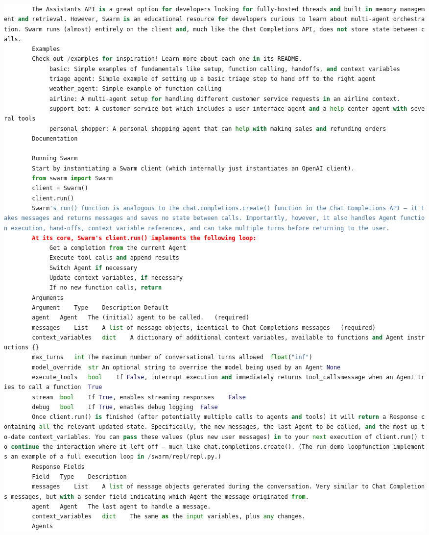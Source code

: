 ```python
		The Assistants API is a great option for developers looking for fully-hosted threads and built in memory management and retrieval. However, Swarm is an educational resource for developers curious to learn about multi-agent orchestration. Swarm runs (almost) entirely on the client and, much like the Chat Completions API, does not store state between calls.
		Examples
		Check out /examples for inspiration! Learn more about each one in its README.
			 basic: Simple examples of fundamentals like setup, function calling, handoffs, and context variables
			 triage_agent: Simple example of setting up a basic triage step to hand off to the right agent
			 weather_agent: Simple example of function calling
			 airline: A multi-agent setup for handling different customer service requests in an airline context.
			 support_bot: A customer service bot which includes a user interface agent and a help center agent with several tools
			 personal_shopper: A personal shopping agent that can help with making sales and refunding orders
		Documentation
	
		Running Swarm
		Start by instantiating a Swarm client (which internally just instantiates an OpenAI client).
		from swarm import Swarm
		client = Swarm()
		client.run()
		Swarm's run() function is analogous to the chat.completions.create() function in the Chat Completions API – it takes messages and returns messages and saves no state between calls. Importantly, however, it also handles Agent function execution, hand-offs, context variable references, and can take multiple turns before returning to the user.
		At its core, Swarm's client.run() implements the following loop:
			 Get a completion from the current Agent
			 Execute tool calls and append results
			 Switch Agent if necessary
			 Update context variables, if necessary
			 If no new function calls, return
		Arguments
		Argument	Type	Description	Default
		agent	Agent	The (initial) agent to be called.	(required)
		messages	List	A list of message objects, identical to Chat Completions messages	(required)
		context_variables	dict	A dictionary of additional context variables, available to functions and Agent instructions	{}
		max_turns	int	The maximum number of conversational turns allowed	float("inf")
		model_override	str	An optional string to override the model being used by an Agent	None
		execute_tools	bool	If False, interrupt execution and immediately returns tool_callsmessage when an Agent tries to call a function	True
		stream	bool	If True, enables streaming responses	False
		debug	bool	If True, enables debug logging	False
		Once client.run() is finished (after potentially multiple calls to agents and tools) it will return a Response containing all the relevant updated state. Specifically, the new messages, the last Agent to be called, and the most up-to-date context_variables. You can pass these values (plus new user messages) in to your next execution of client.run() to continue the interaction where it left off – much like chat.completions.create(). (The run_demo_loopfunction implements an example of a full execution loop in /swarm/repl/repl.py.)
		Response Fields
		Field	Type	Description
		messages	List	A list of message objects generated during the conversation. Very similar to Chat Completions messages, but with a sender field indicating which Agent the message originated from.
		agent	Agent	The last agent to handle a message.
		context_variables	dict	The same as the input variables, plus any changes.
		Agents
```
